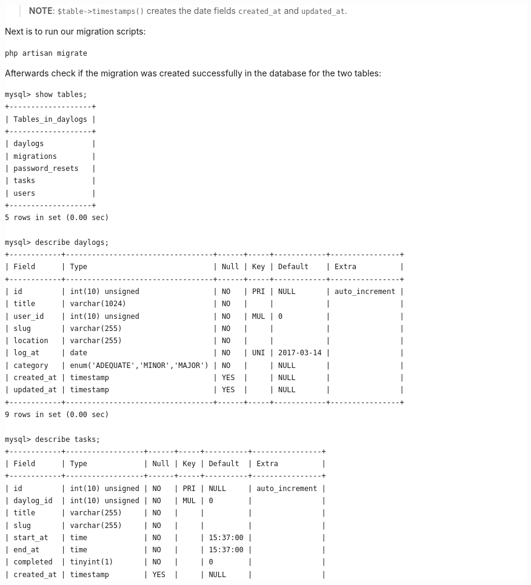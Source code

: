 > **NOTE**: `$table->timestamps()` creates the date fields `created_at` and `updated_at`.

Next is to run our migration scripts:

    php artisan migrate

[comment]: # (Add success logs)

Afterwards check if the migration was created successfully in the database for the two tables:

    mysql> show tables;
    +-------------------+
    | Tables_in_daylogs |
    +-------------------+
    | daylogs           |
    | migrations        |
    | password_resets   |
    | tasks             |
    | users             |
    +-------------------+
    5 rows in set (0.00 sec)

    mysql> describe daylogs;
    +------------+----------------------------------+------+-----+------------+----------------+
    | Field      | Type                             | Null | Key | Default    | Extra          |
    +------------+----------------------------------+------+-----+------------+----------------+
    | id         | int(10) unsigned                 | NO   | PRI | NULL       | auto_increment |
    | title      | varchar(1024)                    | NO   |     |            |                |
    | user_id    | int(10) unsigned                 | NO   | MUL | 0          |                |
    | slug       | varchar(255)                     | NO   |     |            |                |
    | location   | varchar(255)                     | NO   |     |            |                |
    | log_at     | date                             | NO   | UNI | 2017-03-14 |                |
    | category   | enum('ADEQUATE','MINOR','MAJOR') | NO   |     | NULL       |                |
    | created_at | timestamp                        | YES  |     | NULL       |                |
    | updated_at | timestamp                        | YES  |     | NULL       |                |
    +------------+----------------------------------+------+-----+------------+----------------+
    9 rows in set (0.00 sec)

    mysql> describe tasks;
    +------------+------------------+------+-----+----------+----------------+
    | Field      | Type             | Null | Key | Default  | Extra          |
    +------------+------------------+------+-----+----------+----------------+
    | id         | int(10) unsigned | NO   | PRI | NULL     | auto_increment |
    | daylog_id  | int(10) unsigned | NO   | MUL | 0        |                |
    | title      | varchar(255)     | NO   |     |          |                |
    | slug       | varchar(255)     | NO   |     |          |                |
    | start_at   | time             | NO   |     | 15:37:00 |                |
    | end_at     | time             | NO   |     | 15:37:00 |                |
    | completed  | tinyint(1)       | NO   |     | 0        |                |
    | created_at | timestamp        | YES  |     | NULL     |                |

[comment]: # (Add picture of default Laravel 5.4 home page)
[comment]: # (Explain what was modified in web.php)
[comment]: # (Confirm if the following table is actually created with the make:auth command)
[comment]: # (Resolve and confirm in actual code)